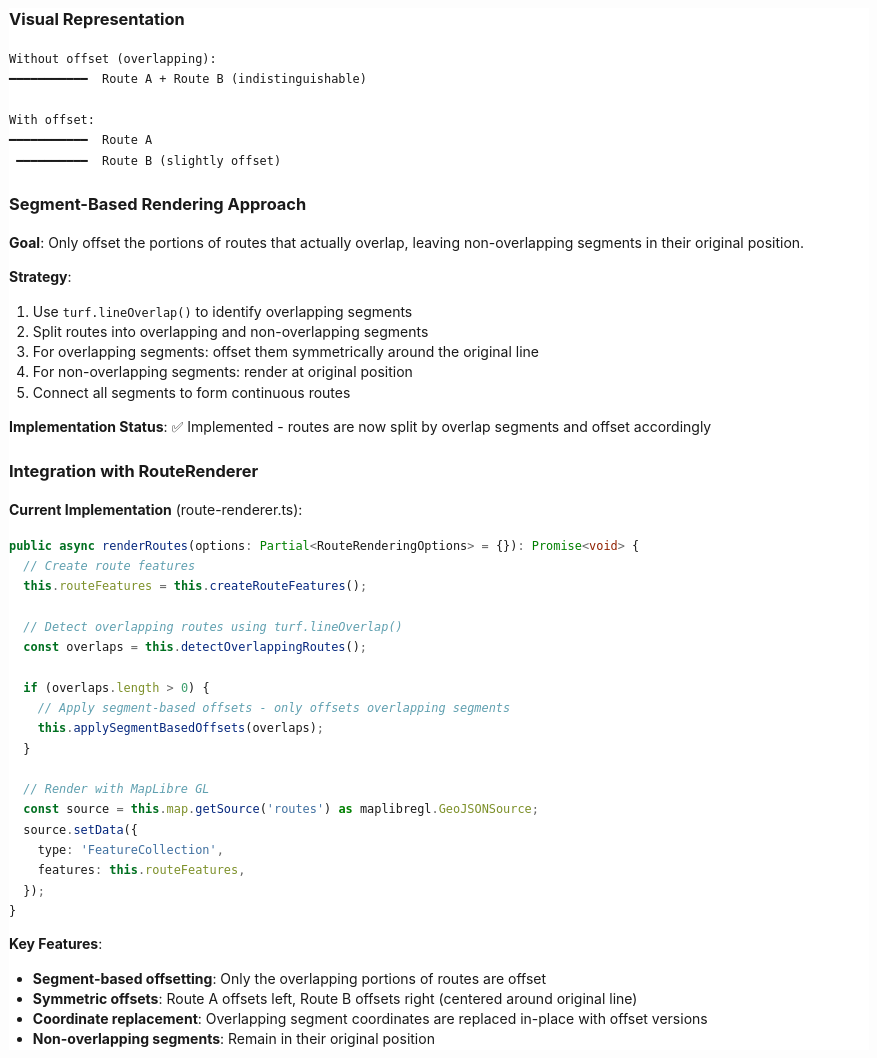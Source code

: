 ### Visual Representation

```
Without offset (overlapping):
━━━━━━━━━━━  Route A + Route B (indistinguishable)

With offset:
━━━━━━━━━━━  Route A
 ━━━━━━━━━━  Route B (slightly offset)
```

### Segment-Based Rendering Approach

**Goal**: Only offset the portions of routes that actually overlap, leaving non-overlapping segments in their original position.

**Strategy**:
1. Use `turf.lineOverlap()` to identify overlapping segments
2. Split routes into overlapping and non-overlapping segments
3. For overlapping segments: offset them symmetrically around the original line
4. For non-overlapping segments: render at original position
5. Connect all segments to form continuous routes

**Implementation Status**: ✅ Implemented - routes are now split by overlap segments and offset accordingly

### Integration with RouteRenderer

**Current Implementation** (route-renderer.ts):

```typescript
public async renderRoutes(options: Partial<RouteRenderingOptions> = {}): Promise<void> {
  // Create route features
  this.routeFeatures = this.createRouteFeatures();

  // Detect overlapping routes using turf.lineOverlap()
  const overlaps = this.detectOverlappingRoutes();

  if (overlaps.length > 0) {
    // Apply segment-based offsets - only offsets overlapping segments
    this.applySegmentBasedOffsets(overlaps);
  }

  // Render with MapLibre GL
  const source = this.map.getSource('routes') as maplibregl.GeoJSONSource;
  source.setData({
    type: 'FeatureCollection',
    features: this.routeFeatures,
  });
}
```

**Key Features**:
- **Segment-based offsetting**: Only the overlapping portions of routes are offset
- **Symmetric offsets**: Route A offsets left, Route B offsets right (centered around original line)
- **Coordinate replacement**: Overlapping segment coordinates are replaced in-place with offset versions
- **Non-overlapping segments**: Remain in their original position
